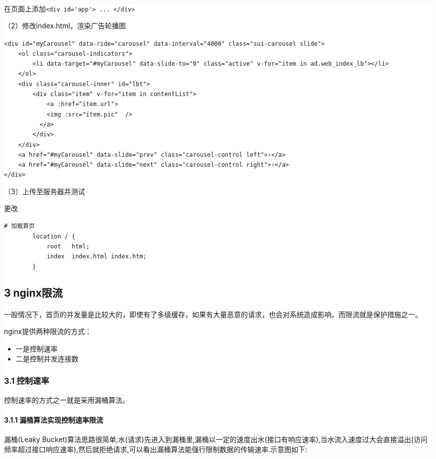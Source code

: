 

在页面上添加`<div id='app'> ... </div>`

（2）修改index.html，渲染广告轮播图

```
<div id="myCarousel" data-ride="carousel" data-interval="4000" class="sui-carousel slide">
    <ol class="carousel-indicators">
        <li data-target="#myCarousel" data-slide-to="0" class="active" v-for="item in ad.web_index_lb"></li>
    </ol>
    <div class="carousel-inner" id="lbt">
        <div class="item" v-for="item in contentList">
            <a :href="item.url">
            <img :src="item.pic"  />
          </a>
        </div>      
    </div>
    <a href="#myCarousel" data-slide="prev" class="carousel-control left">‹</a>
    <a href="#myCarousel" data-slide="next" class="carousel-control right">›</a>
</div>
```



（3）上传至服务器并测试

更改

```
# 加载首页
        location / {
            root   html;
            index  index.html index.htm;
        }
```



## 3 nginx限流

一般情况下，首页的并发量是比较大的，即使有了多级缓存，如果有大量恶意的请求，也会对系统造成影响。而限流就是保护措施之一。

nginx提供两种限流的方式：

- 一是控制速率
- 二是控制并发连接数

### 3.1 控制速率

控制速率的方式之一就是采用漏桶算法。

#### 3.1.1 漏桶算法实现控制速率限流

漏桶(Leaky Bucket)算法思路很简单,水(请求)先进入到漏桶里,漏桶以一定的速度出水(接口有响应速率),当水流入速度过大会直接溢出(访问频率超过接口响应速率),然后就拒绝请求,可以看出漏桶算法能强行限制数据的传输速率.示意图如下:

 